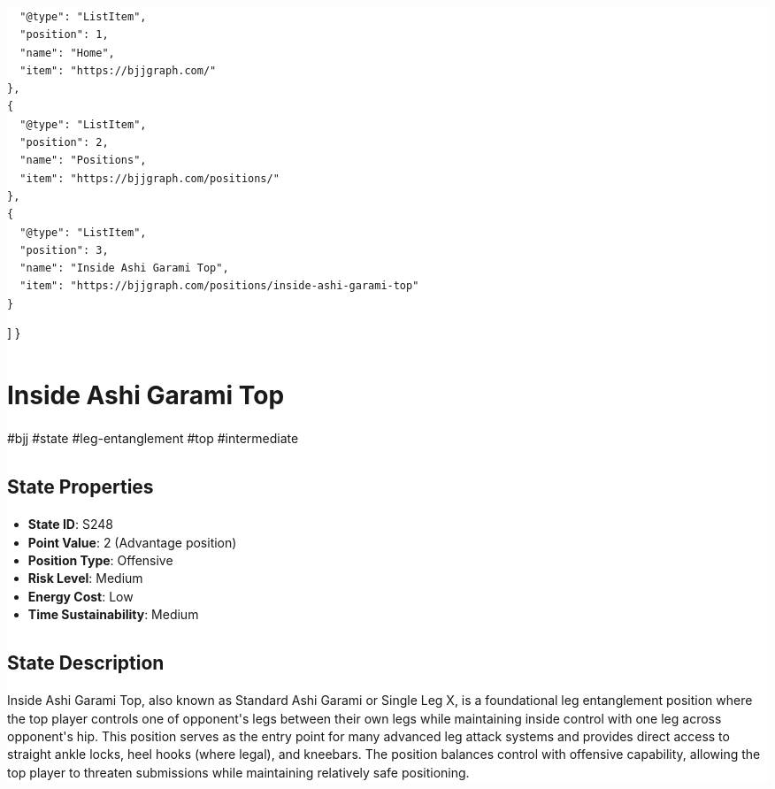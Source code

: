       "@type": "ListItem",
      "position": 1,
      "name": "Home",
      "item": "https://bjjgraph.com/"
    },
    {
      "@type": "ListItem",
      "position": 2,
      "name": "Positions",
      "item": "https://bjjgraph.com/positions/"
    },
    {
      "@type": "ListItem",
      "position": 3,
      "name": "Inside Ashi Garami Top",
      "item": "https://bjjgraph.com/positions/inside-ashi-garami-top"
    }
  ]
}
</script>


<script type="application/ld+json">
{
  "@context": "https://schema.org",
  "@type": "WebPage",
  "name": "Inside Ashi Garami Top",
  "description": "Master Inside Ashi Garami Top in BJJ. Leg entanglement control for heel hooks and knee attacks. Success rates: Beginner 50%, Intermediate 65%, Advanced 80%.",
  "url": "https://bjjgraph.com/positions/inside-ashi-garami-top",
  "isPartOf": {
    "@type": "WebSite",
    "name": "BJJ Graph",
    "url": "https://bjjgraph.com"
  }
}
</script>

# Inside Ashi Garami Top
#bjj #state #leg-entanglement #top #intermediate

## State Properties
- **State ID**: S248
- **Point Value**: 2 (Advantage position)
- **Position Type**: Offensive
- **Risk Level**: Medium
- **Energy Cost**: Low
- **Time Sustainability**: Medium

## State Description
Inside Ashi Garami Top, also known as Standard Ashi Garami or Single Leg X, is a foundational leg entanglement position where the top player controls one of opponent's legs between their own legs while maintaining inside control with one leg across opponent's hip. This position serves as the entry point for many advanced leg attack systems and provides direct access to straight ankle locks, heel hooks (where legal), and kneebars. The position balances control with offensive capability, allowing the top player to threaten submissions while maintaining relatively safe positioning.
